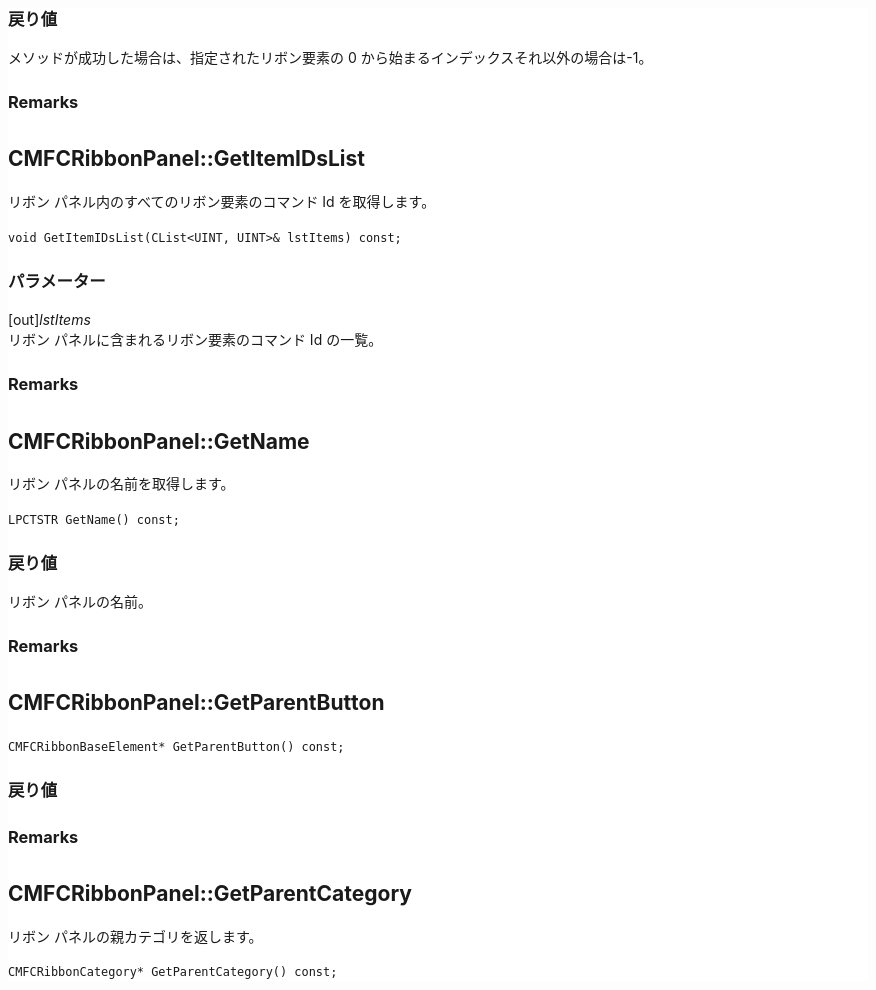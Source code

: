### <a name="return-value"></a>戻り値  
 メソッドが成功した場合は、指定されたリボン要素の 0 から始まるインデックスそれ以外の場合は-1。  
  
### <a name="remarks"></a>Remarks  
  
##  <a name="getitemidslist"></a>  CMFCRibbonPanel::GetItemIDsList  
 リボン パネル内のすべてのリボン要素のコマンド Id を取得します。  
  
```  
void GetItemIDsList(CList<UINT, UINT>& lstItems) const;  
```  
  
### <a name="parameters"></a>パラメーター  
 [out]*lstItems*  
 リボン パネルに含まれるリボン要素のコマンド Id の一覧。  
  
### <a name="remarks"></a>Remarks  
  
##  <a name="getname"></a>  CMFCRibbonPanel::GetName  
 リボン パネルの名前を取得します。  
  
```  
LPCTSTR GetName() const;  
```  
  
### <a name="return-value"></a>戻り値  
 リボン パネルの名前。  
  
### <a name="remarks"></a>Remarks  
  
##  <a name="getparentbutton"></a>  CMFCRibbonPanel::GetParentButton  

  
```  
CMFCRibbonBaseElement* GetParentButton() const;  
```  
  
### <a name="return-value"></a>戻り値  
  
### <a name="remarks"></a>Remarks  
  
##  <a name="getparentcategory"></a>  CMFCRibbonPanel::GetParentCategory  
 リボン パネルの親カテゴリを返します。  
  
```  
CMFCRibbonCategory* GetParentCategory() const;  
```  
  